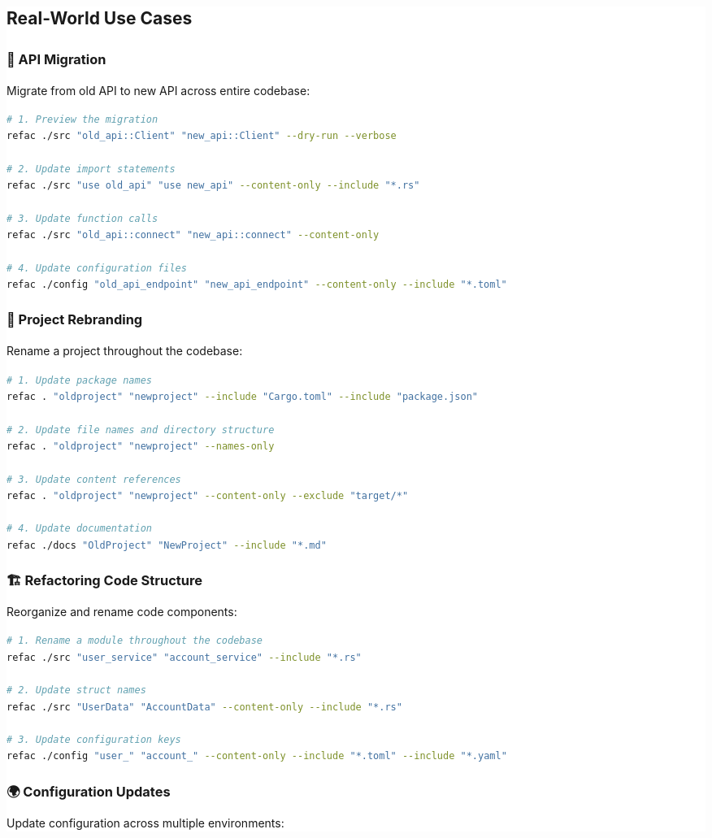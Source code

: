 ## Real-World Use Cases

### 🔄 API Migration
Migrate from old API to new API across entire codebase:

```bash
# 1. Preview the migration
refac ./src "old_api::Client" "new_api::Client" --dry-run --verbose

# 2. Update import statements
refac ./src "use old_api" "use new_api" --content-only --include "*.rs"

# 3. Update function calls
refac ./src "old_api::connect" "new_api::connect" --content-only

# 4. Update configuration files
refac ./config "old_api_endpoint" "new_api_endpoint" --content-only --include "*.toml"
```

### 🏢 Project Rebranding
Rename a project throughout the codebase:

```bash
# 1. Update package names
refac . "oldproject" "newproject" --include "Cargo.toml" --include "package.json"

# 2. Update file names and directory structure
refac . "oldproject" "newproject" --names-only

# 3. Update content references
refac . "oldproject" "newproject" --content-only --exclude "target/*"

# 4. Update documentation
refac ./docs "OldProject" "NewProject" --include "*.md"
```

### 🏗️ Refactoring Code Structure
Reorganize and rename code components:

```bash
# 1. Rename a module throughout the codebase
refac ./src "user_service" "account_service" --include "*.rs"

# 2. Update struct names
refac ./src "UserData" "AccountData" --content-only --include "*.rs"

# 3. Update configuration keys
refac ./config "user_" "account_" --content-only --include "*.toml" --include "*.yaml"
```

### 🌍 Configuration Updates
Update configuration across multiple environments:
